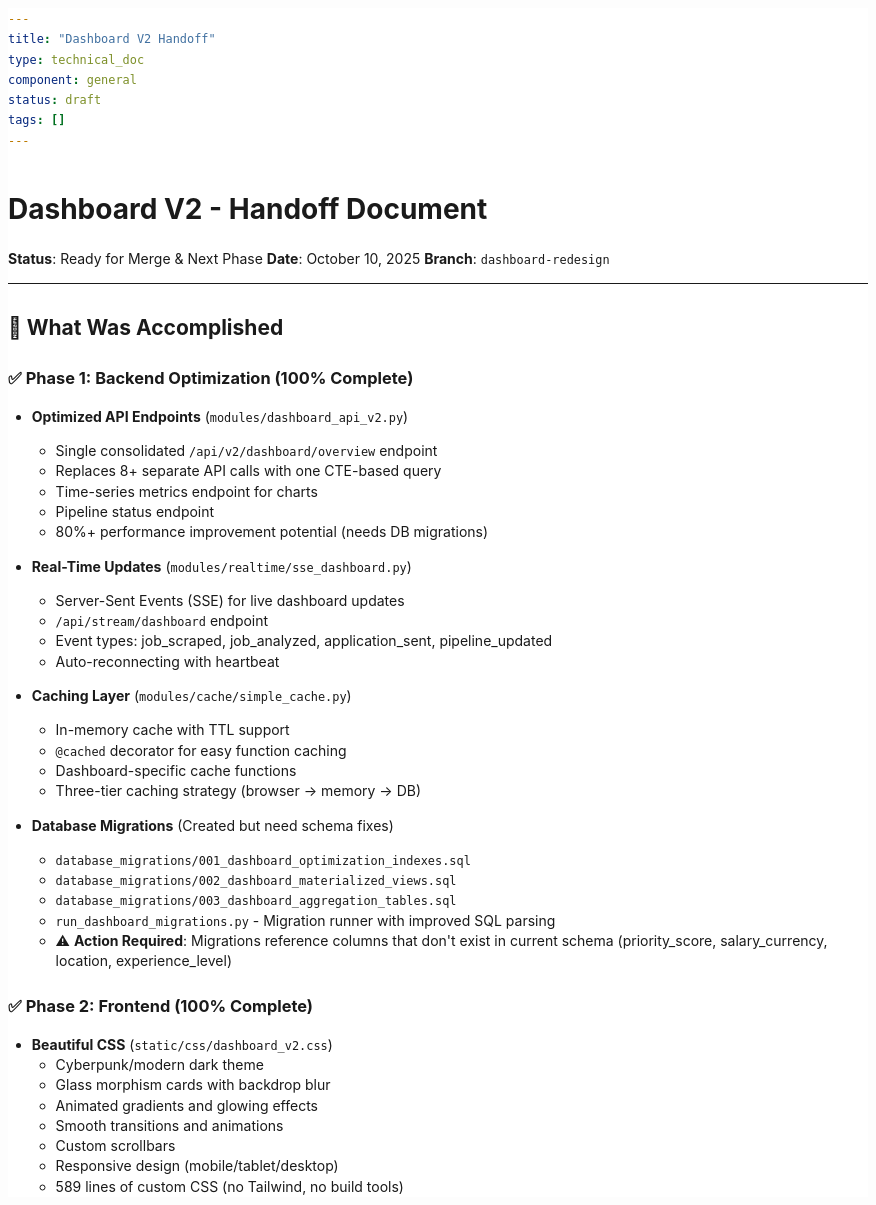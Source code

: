 ```yaml
---
title: "Dashboard V2 Handoff"
type: technical_doc
component: general
status: draft
tags: []
---
```


# Dashboard V2 - Handoff Document
**Status**: Ready for Merge & Next Phase
**Date**: October 10, 2025
**Branch**: `dashboard-redesign`

---

## 🎯 What Was Accomplished

### ✅ Phase 1: Backend Optimization (100% Complete)
- **Optimized API Endpoints** (`modules/dashboard_api_v2.py`)
  - Single consolidated `/api/v2/dashboard/overview` endpoint
  - Replaces 8+ separate API calls with one CTE-based query
  - Time-series metrics endpoint for charts
  - Pipeline status endpoint
  - 80%+ performance improvement potential (needs DB migrations)

- **Real-Time Updates** (`modules/realtime/sse_dashboard.py`)
  - Server-Sent Events (SSE) for live dashboard updates
  - `/api/stream/dashboard` endpoint
  - Event types: job_scraped, job_analyzed, application_sent, pipeline_updated
  - Auto-reconnecting with heartbeat

- **Caching Layer** (`modules/cache/simple_cache.py`)
  - In-memory cache with TTL support
  - `@cached` decorator for easy function caching
  - Dashboard-specific cache functions
  - Three-tier caching strategy (browser → memory → DB)

- **Database Migrations** (Created but need schema fixes)
  - `database_migrations/001_dashboard_optimization_indexes.sql`
  - `database_migrations/002_dashboard_materialized_views.sql`
  - `database_migrations/003_dashboard_aggregation_tables.sql`
  - `run_dashboard_migrations.py` - Migration runner with improved SQL parsing
  - ⚠️ **Action Required**: Migrations reference columns that don't exist in current schema (priority_score, salary_currency, location, experience_level)

### ✅ Phase 2: Frontend (100% Complete)
- **Beautiful CSS** (`static/css/dashboard_v2.css`)
  - Cyberpunk/modern dark theme
  - Glass morphism cards with backdrop blur
  - Animated gradients and glowing effects
  - Smooth transitions and animations
  - Custom scrollbars
  - Responsive design (mobile/tablet/desktop)
  - 589 lines of custom CSS (no Tailwind, no build tools)
